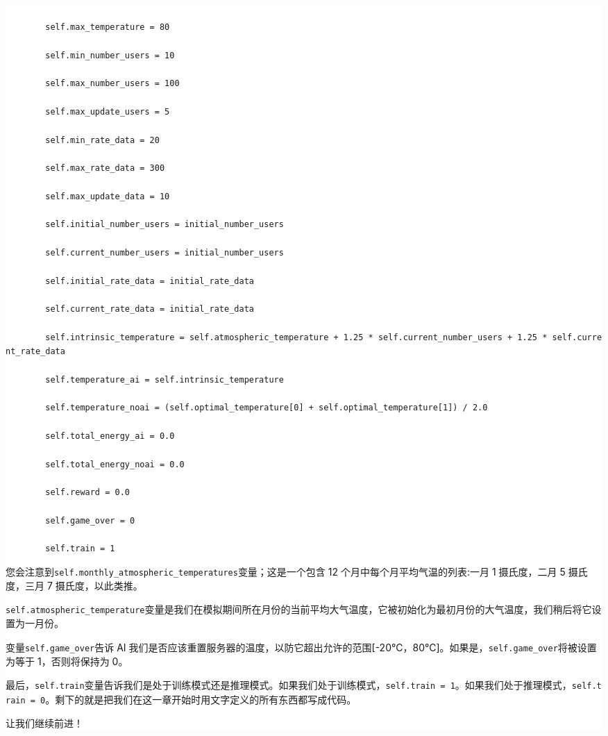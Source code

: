 ```

        self.max_temperature = 80

        self.min_number_users = 10

        self.max_number_users = 100

        self.max_update_users = 5

        self.min_rate_data = 20

        self.max_rate_data = 300

        self.max_update_data = 10

        self.initial_number_users = initial_number_users

        self.current_number_users = initial_number_users

        self.initial_rate_data = initial_rate_data

        self.current_rate_data = initial_rate_data

        self.intrinsic_temperature = self.atmospheric_temperature + 1.25 * self.current_number_users + 1.25 * self.current_rate_data

        self.temperature_ai = self.intrinsic_temperature

        self.temperature_noai = (self.optimal_temperature[0] + self.optimal_temperature[1]) / 2.0

        self.total_energy_ai = 0.0

        self.total_energy_noai = 0.0

        self.reward = 0.0

        self.game_over = 0

        self.train = 1 
```

您会注意到`self.monthly_atmospheric_temperatures`变量；这是一个包含 12 个月中每个月平均气温的列表:一月 1 摄氏度，二月 5 摄氏度，三月 7 摄氏度，以此类推。

`self.atmospheric_temperature`变量是我们在模拟期间所在月份的当前平均大气温度，它被初始化为最初月份的大气温度，我们稍后将它设置为一月份。

变量`self.game_over`告诉 AI 我们是否应该重置服务器的温度，以防它超出允许的范围[-20°C，80°C]。如果是，`self.game_over`将被设置为等于 1，否则将保持为 0。

最后，`self.train`变量告诉我们是处于训练模式还是推理模式。如果我们处于训练模式，`self.train = 1`。如果我们处于推理模式，`self.train = 0`。剩下的就是把我们在这一章开始时用文字定义的所有东西都写成代码。

让我们继续前进！
